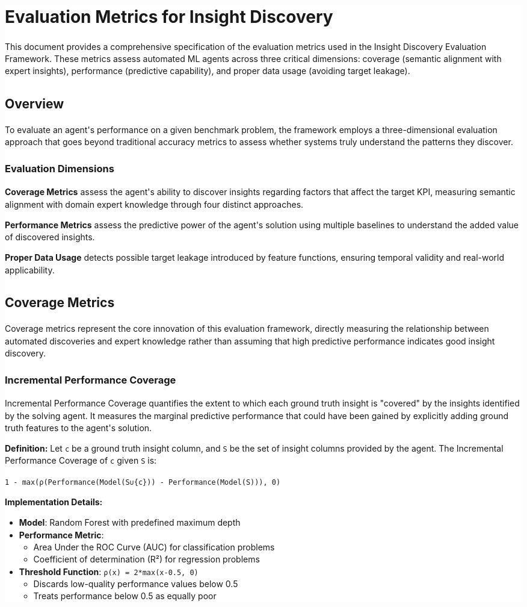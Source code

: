 # Evaluation Metrics for Insight Discovery

This document provides a comprehensive specification of the evaluation metrics used in the Insight Discovery Evaluation Framework. These metrics assess automated ML agents across three critical dimensions: coverage (semantic alignment with expert insights), performance (predictive capability), and proper data usage (avoiding target leakage).

## Overview

To evaluate an agent's performance on a given benchmark problem, the framework employs a three-dimensional evaluation approach that goes beyond traditional accuracy metrics to assess whether systems truly understand the patterns they discover.

### Evaluation Dimensions

**Coverage Metrics** assess the agent's ability to discover insights regarding factors that affect the target KPI, measuring semantic alignment with domain expert knowledge through four distinct approaches.

**Performance Metrics** assess the predictive power of the agent's solution using multiple baselines to understand the added value of discovered insights.

**Proper Data Usage** detects possible target leakage introduced by feature functions, ensuring temporal validity and real-world applicability.

## Coverage Metrics

Coverage metrics represent the core innovation of this evaluation framework, directly measuring the relationship between automated discoveries and expert knowledge rather than assuming that high predictive performance indicates good insight discovery.

### Incremental Performance Coverage

Incremental Performance Coverage quantifies the extent to which each ground truth insight is "covered" by the insights identified by the solving agent. It measures the marginal predictive performance that could have been gained by explicitly adding ground truth features to the agent's solution.

**Definition:**
Let `c` be a ground truth insight column, and `S` be the set of insight columns provided by the agent. The Incremental Performance Coverage of `c` given `S` is:

```
1 - max(ρ(Performance(Model(S∪{c})) - Performance(Model(S))), 0)
```

**Implementation Details:**
- **Model**: Random Forest with predefined maximum depth
- **Performance Metric**: 
  - Area Under the ROC Curve (AUC) for classification problems
  - Coefficient of determination (R²) for regression problems
- **Threshold Function**: `ρ(x) = 2*max(x-0.5, 0)`
  - Discards low-quality performance values below 0.5
  - Treats performance below 0.5 as equally poor
